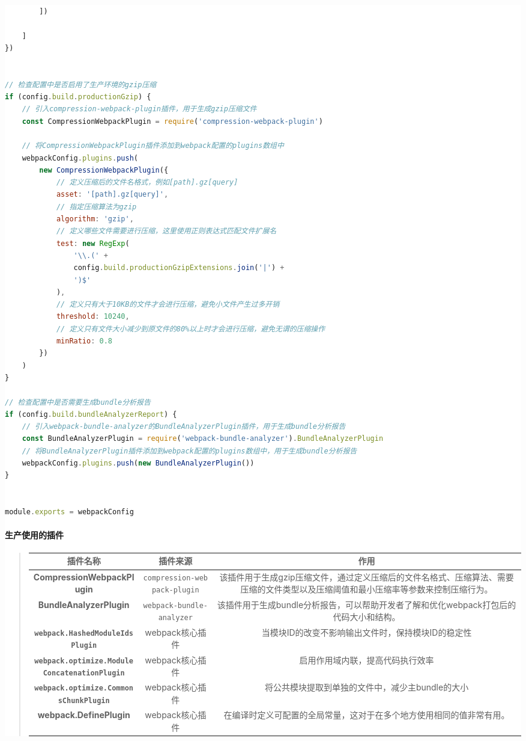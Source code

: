 ```js
        ])

    ]
})


// 检查配置中是否启用了生产环境的gzip压缩  
if (config.build.productionGzip) {
    // 引入compression-webpack-plugin插件，用于生成gzip压缩文件  
    const CompressionWebpackPlugin = require('compression-webpack-plugin')

    // 将CompressionWebpackPlugin插件添加到webpack配置的plugins数组中  
    webpackConfig.plugins.push(
        new CompressionWebpackPlugin({
            // 定义压缩后的文件名格式，例如[path].gz[query]  
            asset: '[path].gz[query]',
            // 指定压缩算法为gzip  
            algorithm: 'gzip',
            // 定义哪些文件需要进行压缩，这里使用正则表达式匹配文件扩展名  
            test: new RegExp(
                '\\.(' +
                config.build.productionGzipExtensions.join('|') +
                ')$'
            ),
            // 定义只有大于10KB的文件才会进行压缩，避免小文件产生过多开销  
            threshold: 10240,
            // 定义只有文件大小减少到原文件的80%以上时才会进行压缩，避免无谓的压缩操作  
            minRatio: 0.8
        })
    )
}

// 检查配置中是否需要生成bundle分析报告  
if (config.build.bundleAnalyzerReport) {
    // 引入webpack-bundle-analyzer的BundleAnalyzerPlugin插件，用于生成bundle分析报告  
    const BundleAnalyzerPlugin = require('webpack-bundle-analyzer').BundleAnalyzerPlugin
    // 将BundleAnalyzerPlugin插件添加到webpack配置的plugins数组中，用于生成bundle分析报告  
    webpackConfig.plugins.push(new BundleAnalyzerPlugin())
}


module.exports = webpackConfig

```

#### **生产使用的插件**

> |                     插件名称                     |               插件来源               |                             作用                             |
> | :----------------------------------------------: | :----------------------------------: | :----------------------------------------------------------: |
> |           **CompressionWebpackPlugin**           |     `compression-webpack-plugin`     | 该插件用于生成gzip压缩文件，通过定义压缩后的文件名格式、压缩算法、需要压缩的文件类型以及压缩阈值和最小压缩率等参数来控制压缩行为。 |
> |             **BundleAnalyzerPlugin**             |      `webpack-bundle-analyzer`       | 该插件用于生成bundle分析报告，可以帮助开发者了解和优化webpack打包后的代码大小和结构。 |
> |       **`webpack.HashedModuleIdsPlugin`**        |           webpack核心插件            |      当模块ID的改变不影响输出文件时，保持模块ID的稳定性      |
> | **`webpack.optimize.ModuleConcatenationPlugin`** |           webpack核心插件            |               启用作用域内联，提高代码执行效率               |
> |    **`webpack.optimize.CommonsChunkPlugin`**     |           webpack核心插件            |       将公共模块提取到单独的文件中，减少主bundle的大小       |
> |             **webpack.DefinePlugin**             |           webpack核心插件            | 在编译时定义可配置的全局常量，这对于在多个地方使用相同的值非常有用。 |